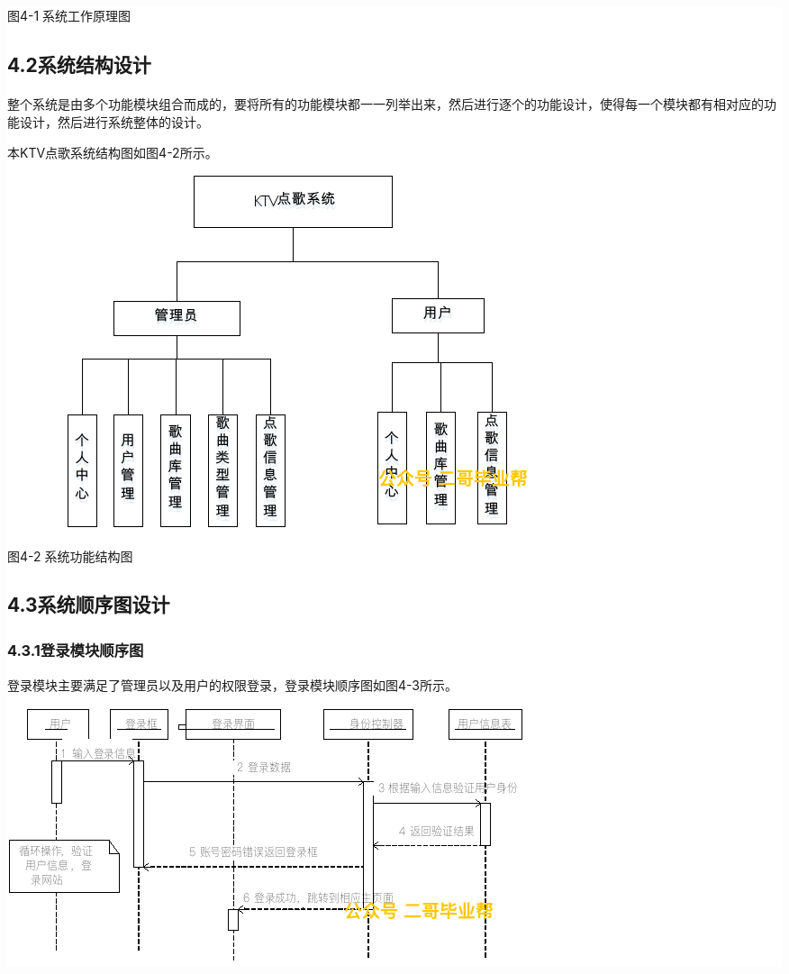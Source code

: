 图4-1 系统工作原理图
## 4.2系统结构设计
整个系统是由多个功能模块组合而成的，要将所有的功能模块都一一列举出来，然后进行逐个的功能设计，使得每一个模块都有相对应的功能设计，然后进行系统整体的设计。

本KTV点歌系统结构图如图4-2所示。

![](/md/blog.008.png)

图4-2 系统功能结构图
## 4.3系统顺序图设计
### 4.3.1登录模块顺序图
登录模块主要满足了管理员以及用户的权限登录，登录模块顺序图如图4-3所示。

![](/md/blog.009.png)
